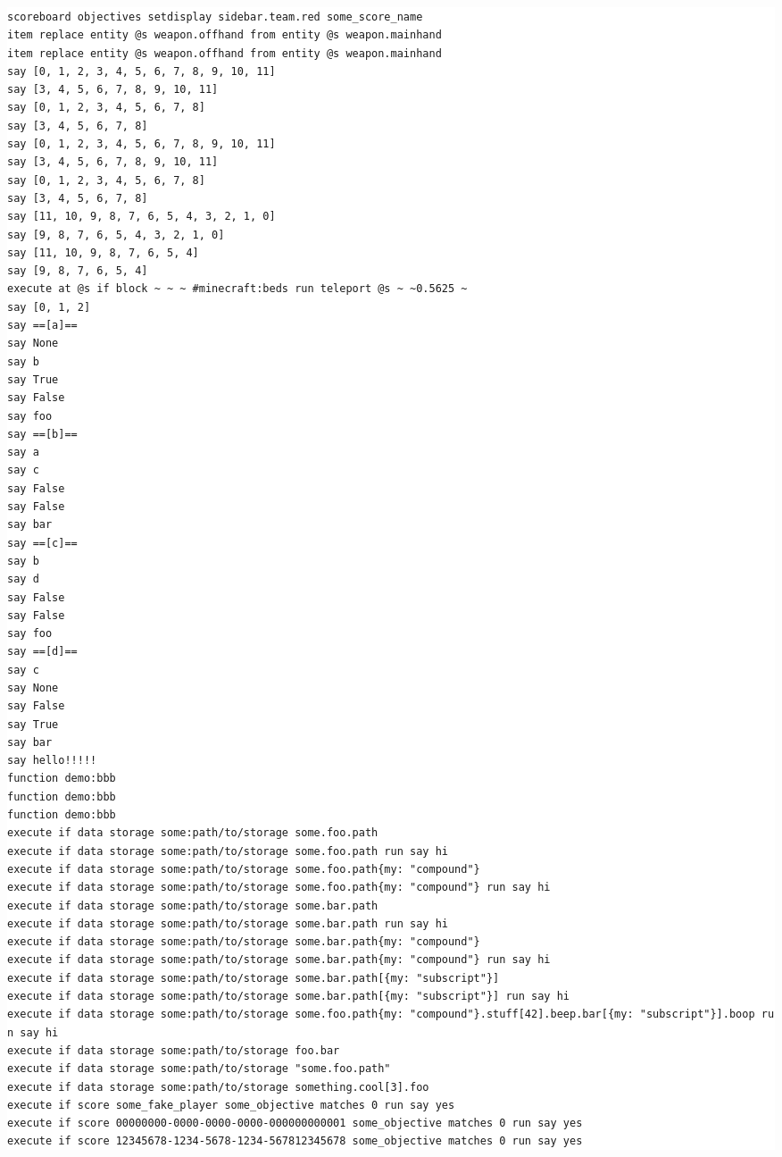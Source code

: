 ```mcfunction
scoreboard objectives setdisplay sidebar.team.red some_score_name
item replace entity @s weapon.offhand from entity @s weapon.mainhand
item replace entity @s weapon.offhand from entity @s weapon.mainhand
say [0, 1, 2, 3, 4, 5, 6, 7, 8, 9, 10, 11]
say [3, 4, 5, 6, 7, 8, 9, 10, 11]
say [0, 1, 2, 3, 4, 5, 6, 7, 8]
say [3, 4, 5, 6, 7, 8]
say [0, 1, 2, 3, 4, 5, 6, 7, 8, 9, 10, 11]
say [3, 4, 5, 6, 7, 8, 9, 10, 11]
say [0, 1, 2, 3, 4, 5, 6, 7, 8]
say [3, 4, 5, 6, 7, 8]
say [11, 10, 9, 8, 7, 6, 5, 4, 3, 2, 1, 0]
say [9, 8, 7, 6, 5, 4, 3, 2, 1, 0]
say [11, 10, 9, 8, 7, 6, 5, 4]
say [9, 8, 7, 6, 5, 4]
execute at @s if block ~ ~ ~ #minecraft:beds run teleport @s ~ ~0.5625 ~
say [0, 1, 2]
say ==[a]==
say None
say b
say True
say False
say foo
say ==[b]==
say a
say c
say False
say False
say bar
say ==[c]==
say b
say d
say False
say False
say foo
say ==[d]==
say c
say None
say False
say True
say bar
say hello!!!!!
function demo:bbb
function demo:bbb
function demo:bbb
execute if data storage some:path/to/storage some.foo.path
execute if data storage some:path/to/storage some.foo.path run say hi
execute if data storage some:path/to/storage some.foo.path{my: "compound"}
execute if data storage some:path/to/storage some.foo.path{my: "compound"} run say hi
execute if data storage some:path/to/storage some.bar.path
execute if data storage some:path/to/storage some.bar.path run say hi
execute if data storage some:path/to/storage some.bar.path{my: "compound"}
execute if data storage some:path/to/storage some.bar.path{my: "compound"} run say hi
execute if data storage some:path/to/storage some.bar.path[{my: "subscript"}]
execute if data storage some:path/to/storage some.bar.path[{my: "subscript"}] run say hi
execute if data storage some:path/to/storage some.foo.path{my: "compound"}.stuff[42].beep.bar[{my: "subscript"}].boop run say hi
execute if data storage some:path/to/storage foo.bar
execute if data storage some:path/to/storage "some.foo.path"
execute if data storage some:path/to/storage something.cool[3].foo
execute if score some_fake_player some_objective matches 0 run say yes
execute if score 00000000-0000-0000-0000-000000000001 some_objective matches 0 run say yes
execute if score 12345678-1234-5678-1234-567812345678 some_objective matches 0 run say yes
```